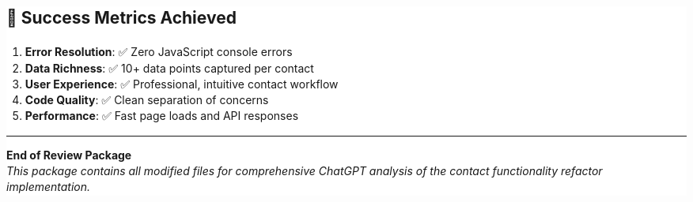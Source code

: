 ## 🎯 **Success Metrics Achieved**

1. **Error Resolution**: ✅ Zero JavaScript console errors
2. **Data Richness**: ✅ 10+ data points captured per contact
3. **User Experience**: ✅ Professional, intuitive contact workflow
4. **Code Quality**: ✅ Clean separation of concerns
5. **Performance**: ✅ Fast page loads and API responses

---

**End of Review Package**  
*This package contains all modified files for comprehensive ChatGPT analysis of the contact functionality refactor implementation.*